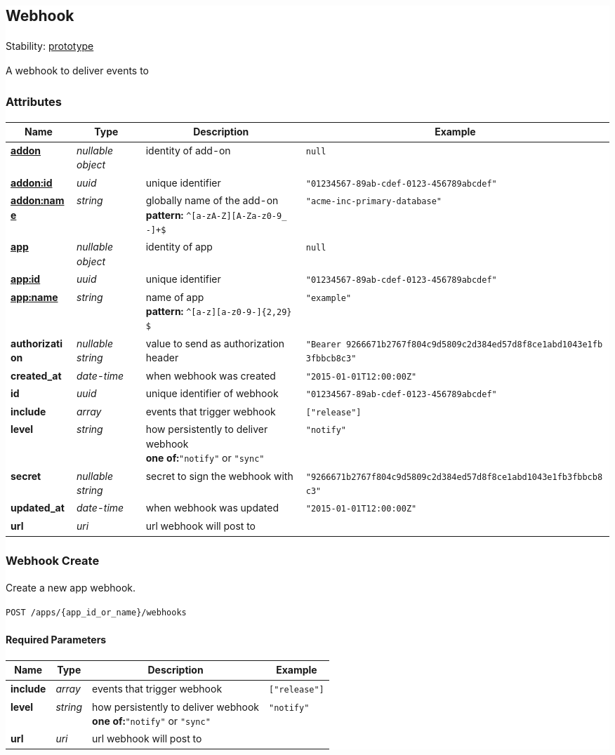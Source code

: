 ## <a name="webhook">Webhook</a>

Stability: [prototype](https://devcenter.heroku.com/articles/api-compatibility-policy#prototype)

A webhook to deliver events to

### Attributes

| Name | Type | Description | Example |
| ------- | ------- | ------- | ------- |
| **[addon](#add-on)** | *nullable object* | identity of add-on | `null` |
| **[addon:id](#add-on)** | *uuid* | unique identifier | `"01234567-89ab-cdef-0123-456789abcdef"` |
| **[addon:name](#add-on)** | *string* | globally name of the add-on<br/> **pattern:** `^[a-zA-Z][A-Za-z0-9_-]+$` | `"acme-inc-primary-database"` |
| **[app](#app)** | *nullable object* | identity of app | `null` |
| **[app:id](#app)** | *uuid* | unique identifier | `"01234567-89ab-cdef-0123-456789abcdef"` |
| **[app:name](#app)** | *string* | name of app<br/> **pattern:** `^[a-z][a-z0-9-]{2,29}$` | `"example"` |
| **authorization** | *nullable string* | value to send as authorization header | `"Bearer 9266671b2767f804c9d5809c2d384ed57d8f8ce1abd1043e1fb3fbbcb8c3"` |
| **created_at** | *date-time* | when webhook was created | `"2015-01-01T12:00:00Z"` |
| **id** | *uuid* | unique identifier of webhook | `"01234567-89ab-cdef-0123-456789abcdef"` |
| **include** | *array* | events that trigger webhook | `["release"]` |
| **level** | *string* | how persistently to deliver webhook<br/> **one of:**`"notify"` or `"sync"` | `"notify"` |
| **secret** | *nullable string* | secret to sign the webhook with | `"9266671b2767f804c9d5809c2d384ed57d8f8ce1abd1043e1fb3fbbcb8c3"` |
| **updated_at** | *date-time* | when webhook was updated | `"2015-01-01T12:00:00Z"` |
| **url** | *uri* | url webhook will post to |  |

### Webhook Create

Create a new app webhook.


```
POST /apps/{app_id_or_name}/webhooks
```

#### Required Parameters

| Name | Type | Description | Example |
| ------- | ------- | ------- | ------- |
| **include** | *array* | events that trigger webhook | `["release"]` |
| **level** | *string* | how persistently to deliver webhook<br/> **one of:**`"notify"` or `"sync"` | `"notify"` |
| **url** | *uri* | url webhook will post to |  |
